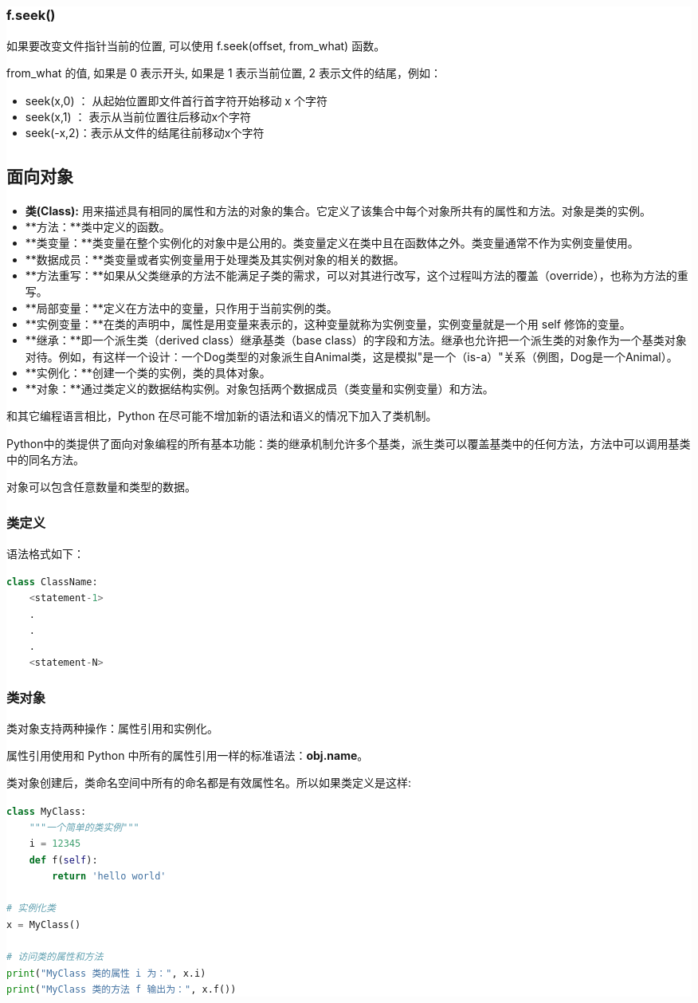 ### f.seek()

如果要改变文件指针当前的位置, 可以使用 f.seek(offset, from_what) 函数。

from_what 的值, 如果是 0 表示开头, 如果是 1 表示当前位置, 2 表示文件的结尾，例如：

- seek(x,0) ： 从起始位置即文件首行首字符开始移动 x 个字符
- seek(x,1) ： 表示从当前位置往后移动x个字符
- seek(-x,2)：表示从文件的结尾往前移动x个字符



## 面向对象

- **类(Class):** 用来描述具有相同的属性和方法的对象的集合。它定义了该集合中每个对象所共有的属性和方法。对象是类的实例。
- **方法：**类中定义的函数。
- **类变量：**类变量在整个实例化的对象中是公用的。类变量定义在类中且在函数体之外。类变量通常不作为实例变量使用。
- **数据成员：**类变量或者实例变量用于处理类及其实例对象的相关的数据。
- **方法重写：**如果从父类继承的方法不能满足子类的需求，可以对其进行改写，这个过程叫方法的覆盖（override），也称为方法的重写。
- **局部变量：**定义在方法中的变量，只作用于当前实例的类。
- **实例变量：**在类的声明中，属性是用变量来表示的，这种变量就称为实例变量，实例变量就是一个用 self 修饰的变量。
- **继承：**即一个派生类（derived class）继承基类（base class）的字段和方法。继承也允许把一个派生类的对象作为一个基类对象对待。例如，有这样一个设计：一个Dog类型的对象派生自Animal类，这是模拟"是一个（is-a）"关系（例图，Dog是一个Animal）。
- **实例化：**创建一个类的实例，类的具体对象。
- **对象：**通过类定义的数据结构实例。对象包括两个数据成员（类变量和实例变量）和方法。

和其它编程语言相比，Python 在尽可能不增加新的语法和语义的情况下加入了类机制。

Python中的类提供了面向对象编程的所有基本功能：类的继承机制允许多个基类，派生类可以覆盖基类中的任何方法，方法中可以调用基类中的同名方法。

对象可以包含任意数量和类型的数据。



### 类定义

语法格式如下：

```py
class ClassName:
    <statement-1>
    .
    .
    .
    <statement-N>
```



### 类对象

类对象支持两种操作：属性引用和实例化。

属性引用使用和 Python 中所有的属性引用一样的标准语法：**obj.name**。

类对象创建后，类命名空间中所有的命名都是有效属性名。所以如果类定义是这样:

```py
class MyClass:
    """一个简单的类实例"""
    i = 12345
    def f(self):
        return 'hello world'
 
# 实例化类
x = MyClass()
 
# 访问类的属性和方法
print("MyClass 类的属性 i 为：", x.i)
print("MyClass 类的方法 f 输出为：", x.f())
```